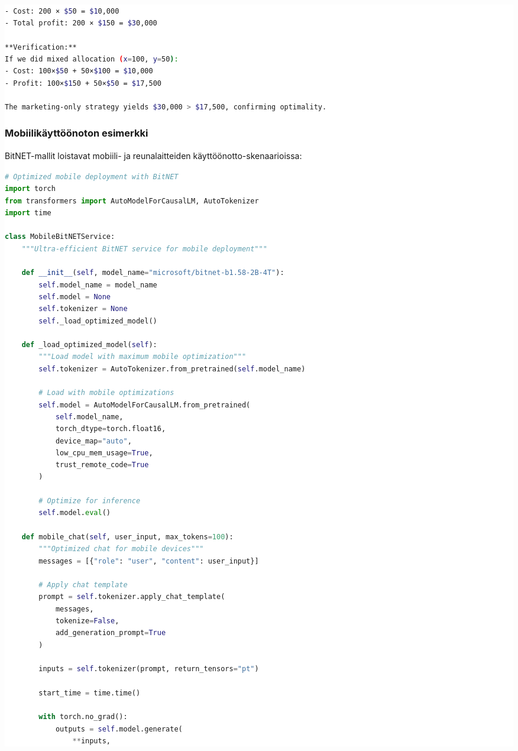 ```bash
- Cost: 200 × $50 = $10,000
- Total profit: 200 × $150 = $30,000

**Verification:**
If we did mixed allocation (x=100, y=50):
- Cost: 100×$50 + 50×$100 = $10,000
- Profit: 100×$150 + 50×$50 = $17,500

The marketing-only strategy yields $30,000 > $17,500, confirming optimality.
```

### Mobiilikäyttöönoton esimerkki

BitNET-mallit loistavat mobiili- ja reunalaitteiden käyttöönotto-skenaarioissa:

```python
# Optimized mobile deployment with BitNET
import torch
from transformers import AutoModelForCausalLM, AutoTokenizer
import time

class MobileBitNETService:
    """Ultra-efficient BitNET service for mobile deployment"""
    
    def __init__(self, model_name="microsoft/bitnet-b1.58-2B-4T"):
        self.model_name = model_name
        self.model = None
        self.tokenizer = None
        self._load_optimized_model()
    
    def _load_optimized_model(self):
        """Load model with maximum mobile optimization"""
        self.tokenizer = AutoTokenizer.from_pretrained(self.model_name)
        
        # Load with mobile optimizations
        self.model = AutoModelForCausalLM.from_pretrained(
            self.model_name,
            torch_dtype=torch.float16,
            device_map="auto",
            low_cpu_mem_usage=True,
            trust_remote_code=True
        )
        
        # Optimize for inference
        self.model.eval()
    
    def mobile_chat(self, user_input, max_tokens=100):
        """Optimized chat for mobile devices"""
        messages = [{"role": "user", "content": user_input}]
        
        # Apply chat template
        prompt = self.tokenizer.apply_chat_template(
            messages,
            tokenize=False,
            add_generation_prompt=True
        )
        
        inputs = self.tokenizer(prompt, return_tensors="pt")
        
        start_time = time.time()
        
        with torch.no_grad():
            outputs = self.model.generate(
                **inputs,
```